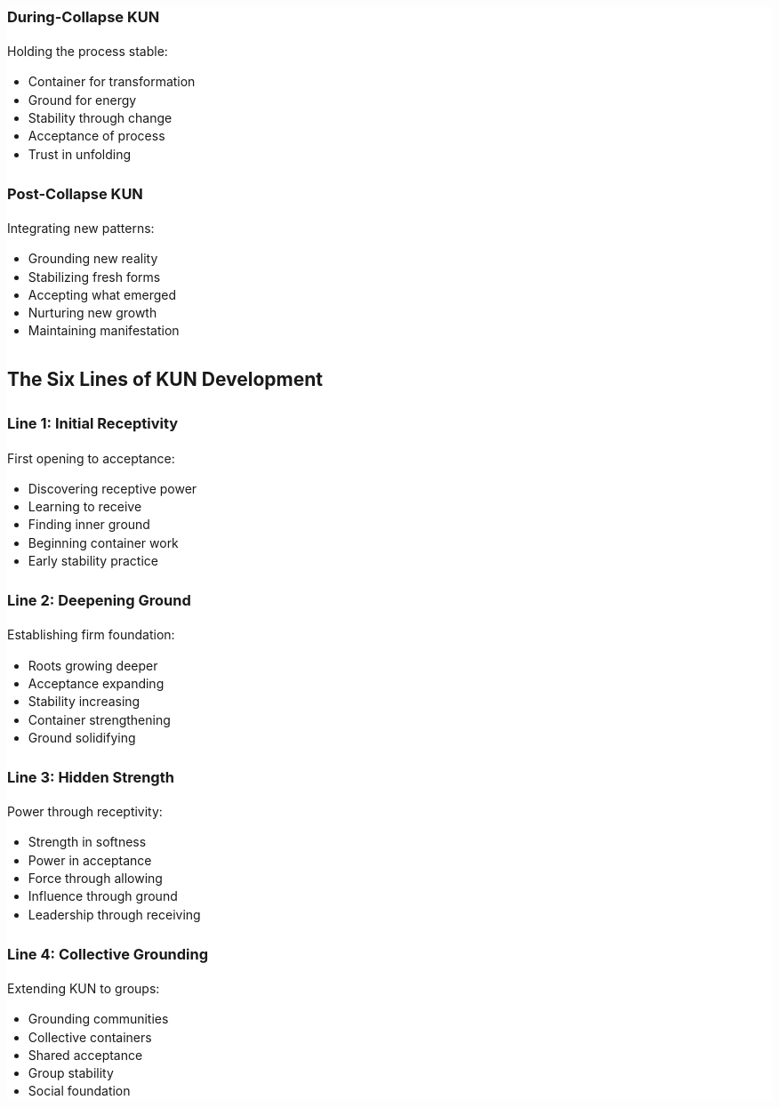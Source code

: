 ### **During-Collapse KUN**
Holding the process stable:
- Container for transformation
- Ground for energy
- Stability through change
- Acceptance of process
- Trust in unfolding

### **Post-Collapse KUN**
Integrating new patterns:
- Grounding new reality
- Stabilizing fresh forms
- Accepting what emerged
- Nurturing new growth
- Maintaining manifestation

## The Six Lines of KUN Development

### **Line 1: Initial Receptivity**
First opening to acceptance:
- Discovering receptive power
- Learning to receive
- Finding inner ground
- Beginning container work
- Early stability practice

### **Line 2: Deepening Ground**
Establishing firm foundation:
- Roots growing deeper
- Acceptance expanding
- Stability increasing
- Container strengthening
- Ground solidifying

### **Line 3: Hidden Strength**
Power through receptivity:
- Strength in softness
- Power in acceptance
- Force through allowing
- Influence through ground
- Leadership through receiving

### **Line 4: Collective Grounding**
Extending KUN to groups:
- Grounding communities
- Collective containers
- Shared acceptance
- Group stability
- Social foundation
